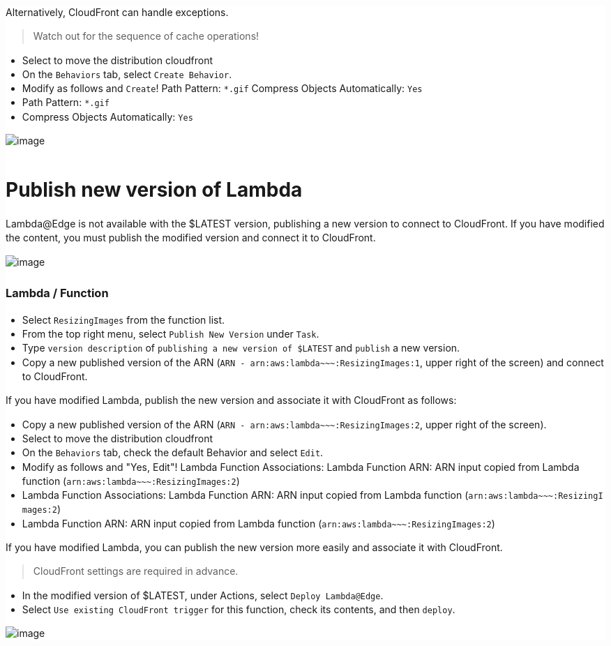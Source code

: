 Alternatively, CloudFront can handle exceptions.

> Watch out for the sequence of cache operations!

- Select to move the distribution cloudfront
- On the `Behaviors` tab, select `Create Behavior`.
- Modify as follows and `Create`!
Path Pattern: `*.gif`
Compress Objects Automatically: `Yes`
- Path Pattern: `*.gif`
- Compress Objects Automatically: `Yes`

![image](https://heropy.blog/images/screenshot/resizing-images-cloudfrount-lambda/cloudfront-create-behavior-gif.jpg)

# Publish new version of Lambda

Lambda@Edge is not available with the $LATEST version, publishing a new version to connect to CloudFront.
If you have modified the content, you must publish the modified version and connect it to CloudFront.

![image](https://heropy.blog/images/screenshot/resizing-images-cloudfrount-lambda/lambda-create-new-version.jpg)

### Lambda / Function

- Select `ResizingImages` from the function list.
- From the top right menu, select `Publish New Version` under `Task`.
- Type `version description` of `publishing a new version of $LATEST` and `publish` a new version.
- Copy a new published version of the ARN (`ARN - arn:aws:lambda~~~:ResizingImages:1`, upper right of the screen) and connect to CloudFront.

If you have modified Lambda, publish the new version and associate it with CloudFront as follows:

- Copy a new published version of the ARN (`ARN - arn:aws:lambda~~~:ResizingImages:2`, upper right of the screen).
- Select to move the distribution cloudfront
- On the `Behaviors` tab, check the default Behavior and select `Edit`.
- Modify as follows and "Yes, Edit"!
Lambda Function Associations:
Lambda Function ARN: ARN input copied from Lambda function (`arn:aws:lambda~~~:ResizingImages:2`)
- Lambda Function Associations:
Lambda Function ARN: ARN input copied from Lambda function (`arn:aws:lambda~~~:ResizingImages:2`)
- Lambda Function ARN: ARN input copied from Lambda function (`arn:aws:lambda~~~:ResizingImages:2`)

If you have modified Lambda, you can publish the new version more easily and associate it with CloudFront.

> CloudFront settings are required in advance.

- In the modified version of $LATEST, under Actions, select `Deploy Lambda@Edge`.
- Select `Use existing CloudFront trigger` for this function, check its contents, and then `deploy`.

![image](https://heropy.blog/images/screenshot/resizing-images-cloudfrount-lambda/lambda-cloudfront-use-trigger-existing.jpg)
